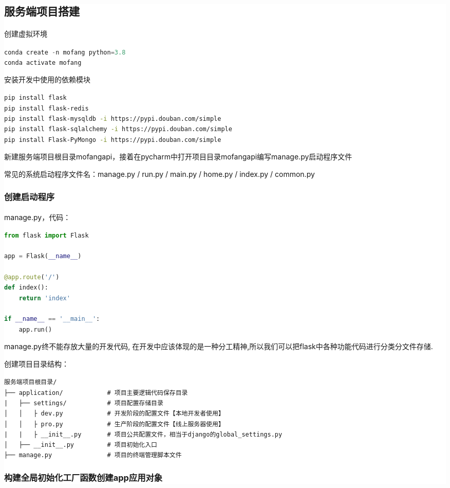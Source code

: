 ## 服务端项目搭建

创建虚拟环境

```python
conda create -n mofang python=3.8
conda activate mofang
```

安装开发中使用的依赖模块

```bash
pip install flask
pip install flask-redis
pip install flask-mysqldb -i https://pypi.douban.com/simple
pip install flask-sqlalchemy -i https://pypi.douban.com/simple
pip install Flask-PyMongo -i https://pypi.douban.com/simple
```

新建服务端项目根目录mofangapi，接着在pycharm中打开项目目录mofangapi编写manage.py启动程序文件

常见的系统启动程序文件名：manage.py / run.py / main.py / home.py / index.py / common.py

### 创建启动程序

manage.py，代码：

```python
from flask import Flask

app = Flask(__name__)

@app.route('/')
def index():
    return 'index'

if __name__ == '__main__':
    app.run()
```

manage.py终不能存放大量的开发代码, 在开发中应该体现的是一种分工精神,所以我们可以把flask中各种功能代码进行分类分文件存储.

创建项目目录结构：

```
服务端项目根目录/
├── application/            # 项目主要逻辑代码保存目录
|   ├── settings/           # 项目配置存储目录
│   │   ├ dev.py            # 开发阶段的配置文件【本地开发者使用】
│   │   ├ pro.py            # 生产阶段的配置文件【线上服务器使用】
|   |   ├ __init__.py       # 项目公共配置文件，相当于django的global_settings.py
│   ├── __init__.py         # 项目初始化入口
├── manage.py               # 项目的终端管理脚本文件
```



### 构建全局初始化工厂函数创建app应用对象

